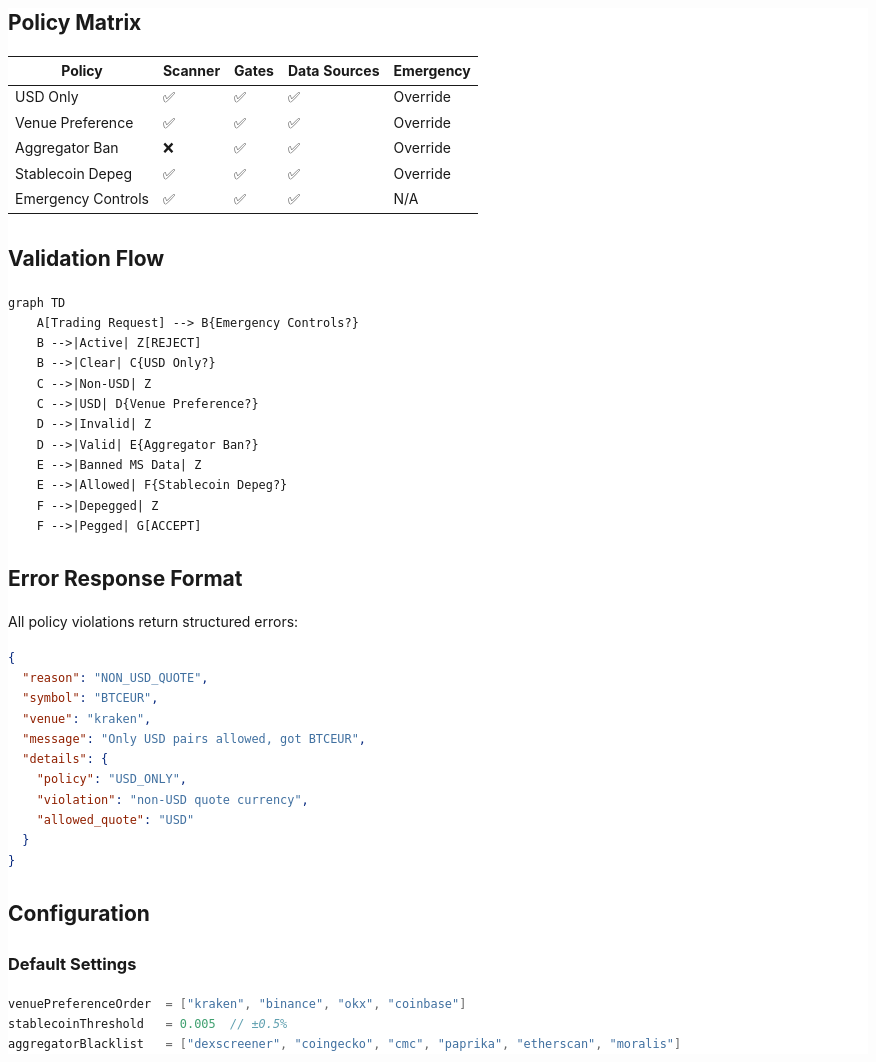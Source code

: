 ## Policy Matrix

| Policy | Scanner | Gates | Data Sources | Emergency |
|--------|---------|-------|--------------|-----------|
| USD Only | ✅ | ✅ | ✅ | Override |
| Venue Preference | ✅ | ✅ | ✅ | Override |
| Aggregator Ban | ❌ | ✅ | ✅ | Override |
| Stablecoin Depeg | ✅ | ✅ | ✅ | Override |
| Emergency Controls | ✅ | ✅ | ✅ | N/A |

## Validation Flow

```mermaid
graph TD
    A[Trading Request] --> B{Emergency Controls?}
    B -->|Active| Z[REJECT]
    B -->|Clear| C{USD Only?}
    C -->|Non-USD| Z
    C -->|USD| D{Venue Preference?}
    D -->|Invalid| Z
    D -->|Valid| E{Aggregator Ban?}
    E -->|Banned MS Data| Z
    E -->|Allowed| F{Stablecoin Depeg?}
    F -->|Depegged| Z
    F -->|Pegged| G[ACCEPT]
```

## Error Response Format

All policy violations return structured errors:

```json
{
  "reason": "NON_USD_QUOTE",
  "symbol": "BTCEUR",
  "venue": "kraken",
  "message": "Only USD pairs allowed, got BTCEUR",
  "details": {
    "policy": "USD_ONLY",
    "violation": "non-USD quote currency",
    "allowed_quote": "USD"
  }
}
```

## Configuration

### Default Settings
```go
venuePreferenceOrder  = ["kraken", "binance", "okx", "coinbase"]
stablecoinThreshold   = 0.005  // ±0.5%
aggregatorBlacklist   = ["dexscreener", "coingecko", "cmc", "paprika", "etherscan", "moralis"]
```
